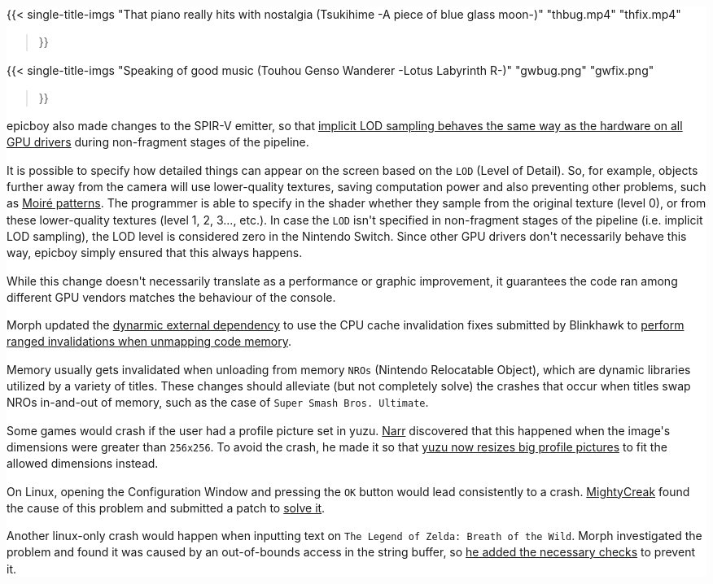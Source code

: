 {{< single-title-imgs
	"That piano really hits with nostalgia (Tsukihime -A piece of blue glass moon-)"
	"thbug.mp4"
	"thfix.mp4"
>}}

{{< single-title-imgs
	"Speaking of good music (Touhou Genso Wanderer -Lotus Labyrinth R-)"
	"gwbug.png"
	"gwfix.png"
>}}

epicboy also made changes to the SPIR-V emitter, so that 
[implicit LOD sampling behaves the same way as the hardware on all GPU drivers](https://github.com/yuzu-emu/yuzu/pull/7201) during non-fragment stages of the pipeline.

It is possible to specify how detailed things can appear on the screen based on the `LOD` (Level of Detail).
So, for example, objects further away from the camera will use lower-quality textures, saving computation power and also preventing other problems, such as 
[Moiré patterns](https://en.wikipedia.org/wiki/Moir%C3%A9_pattern).
The programmer is able to specify in the shader whether they sample from the original texture (level 0), or from these lower-quality textures (level 1, 2, 3..., etc.).
In case the `LOD` isn't specified in non-fragment stages of the pipeline (i.e. implicit LOD sampling), the LOD level is considered zero in the Nintendo Switch.
Since other GPU drivers don't necessarily behave this way, epicboy simply ensured that this always happens.

While this change doesn't necessarily translate as a performance or graphic improvement, it guarantees the code ran among different GPU vendors matches the behaviour of the 
console.

Morph updated the [dynarmic external dependency](https://github.com/yuzu-emu/yuzu/pull/7120) to use the CPU cache invalidation fixes submitted by Blinkhawk to 
[perform ranged invalidations when unmapping code memory](https://github.com/yuzu-emu/yuzu/pull/7173).

Memory usually gets invalidated when unloading from memory `NROs` (Nintendo Relocatable Object), which are dynamic libraries utilized by a variety of titles.
These changes should alleviate (but not completely solve) the crashes that occur when titles swap NROs in-and-out of memory, such as the case of `Super Smash Bros. Ultimate`.

Some games would crash if the user had a profile picture set in yuzu.
[Narr](https://github.com/german77) discovered that this happened when the image's dimensions were greater than `256x256`.
To avoid the crash, he made it so that [yuzu now resizes big profile pictures](https://github.com/yuzu-emu/yuzu/pull/7246) to fit the allowed dimensions instead.

On Linux, opening the Configuration Window and pressing the `OK` button would lead consistently to a crash.
[MightyCreak](https://github.com/MightyCreak) found the cause of this problem and submitted a patch to [solve it](https://github.com/yuzu-emu/yuzu/pull/7186).

Another linux-only crash would happen when inputting text on `The Legend of Zelda: Breath of the Wild`.
Morph investigated the problem and found it was caused by an out-of-bounds access in the string buffer, so 
[he added the necessary checks](https://github.com/yuzu-emu/yuzu/pull/7172) to prevent it.
